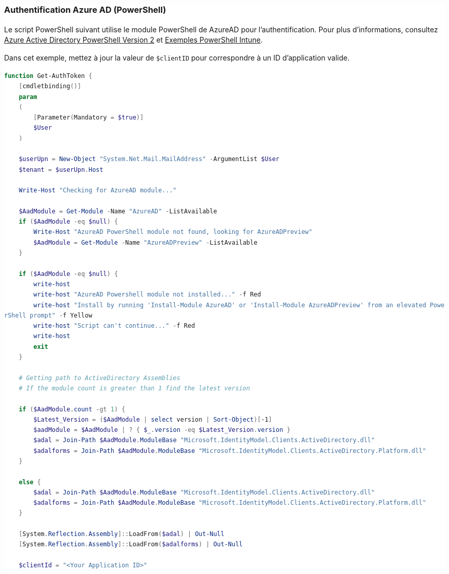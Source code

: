 ### <a name="authenticate-azure-ad-powershell"></a>Authentification Azure AD (PowerShell)

Le script PowerShell suivant utilise le module PowerShell de AzureAD pour l’authentification.  Pour plus d’informations, consultez [Azure Active Directory PowerShell Version 2](https://docs.microsoft.co/powershell/azure/install-adv2?view=azureadps-2.0) et [Exemples PowerShell Intune](https://github.com/microsoftgraph/powershell-intune-samples).

Dans cet exemple, mettez à jour la valeur de `$clientID` pour correspondre à un ID d’application valide.

``` powershell
function Get-AuthToken {
    [cmdletbinding()]
    param
    (
        [Parameter(Mandatory = $true)]
        $User
    )

    $userUpn = New-Object "System.Net.Mail.MailAddress" -ArgumentList $User
    $tenant = $userUpn.Host

    Write-Host "Checking for AzureAD module..."

    $AadModule = Get-Module -Name "AzureAD" -ListAvailable
    if ($AadModule -eq $null) {
        Write-Host "AzureAD PowerShell module not found, looking for AzureADPreview"
        $AadModule = Get-Module -Name "AzureADPreview" -ListAvailable
    }

    if ($AadModule -eq $null) {
        write-host
        write-host "AzureAD Powershell module not installed..." -f Red
        write-host "Install by running 'Install-Module AzureAD' or 'Install-Module AzureADPreview' from an elevated PowerShell prompt" -f Yellow
        write-host "Script can't continue..." -f Red
        write-host
        exit
    }

    # Getting path to ActiveDirectory Assemblies
    # If the module count is greater than 1 find the latest version

    if ($AadModule.count -gt 1) {
        $Latest_Version = ($AadModule | select version | Sort-Object)[-1]
        $aadModule = $AadModule | ? { $_.version -eq $Latest_Version.version }
        $adal = Join-Path $AadModule.ModuleBase "Microsoft.IdentityModel.Clients.ActiveDirectory.dll"
        $adalforms = Join-Path $AadModule.ModuleBase "Microsoft.IdentityModel.Clients.ActiveDirectory.Platform.dll"
    }

    else {
        $adal = Join-Path $AadModule.ModuleBase "Microsoft.IdentityModel.Clients.ActiveDirectory.dll"
        $adalforms = Join-Path $AadModule.ModuleBase "Microsoft.IdentityModel.Clients.ActiveDirectory.Platform.dll"
    }

    [System.Reflection.Assembly]::LoadFrom($adal) | Out-Null
    [System.Reflection.Assembly]::LoadFrom($adalforms) | Out-Null

    $clientId = "<Your Application ID>"
```